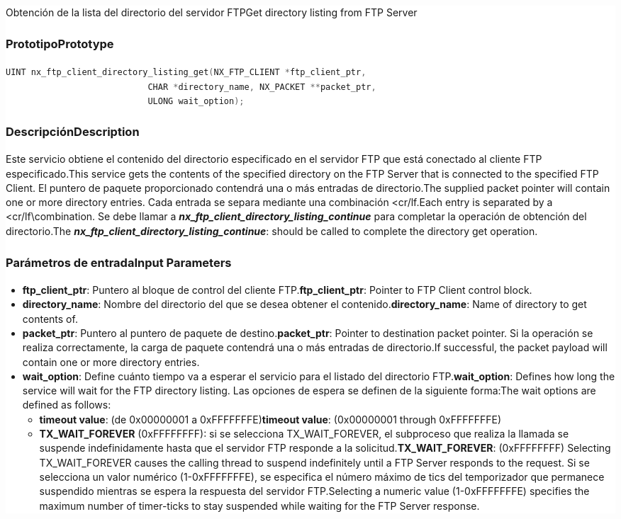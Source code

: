 <span data-ttu-id="0dd3b-254">Obtención de la lista del directorio del servidor FTP</span><span class="sxs-lookup"><span data-stu-id="0dd3b-254">Get directory listing from FTP Server</span></span>

### <a name="prototype"></a><span data-ttu-id="0dd3b-255">Prototipo</span><span class="sxs-lookup"><span data-stu-id="0dd3b-255">Prototype</span></span>

```c
UINT nx_ftp_client_directory_listing_get(NX_FTP_CLIENT *ftp_client_ptr,
                            CHAR *directory_name, NX_PACKET **packet_ptr,
                            ULONG wait_option);
```

### <a name="description"></a><span data-ttu-id="0dd3b-256">Descripción</span><span class="sxs-lookup"><span data-stu-id="0dd3b-256">Description</span></span>

<span data-ttu-id="0dd3b-257">Este servicio obtiene el contenido del directorio especificado en el servidor FTP que está conectado al cliente FTP especificado.</span><span class="sxs-lookup"><span data-stu-id="0dd3b-257">This service gets the contents of the specified directory on the FTP Server that is connected to the specified FTP Client.</span></span> <span data-ttu-id="0dd3b-258">El puntero de paquete proporcionado contendrá una o más entradas de directorio.</span><span class="sxs-lookup"><span data-stu-id="0dd3b-258">The supplied packet pointer will contain one or more directory entries.</span></span> <span data-ttu-id="0dd3b-259">Cada entrada se separa mediante una combinación &lt;cr/lf\.</span><span class="sxs-lookup"><span data-stu-id="0dd3b-259">Each entry is separated by a &lt;cr/lf\combination.</span></span> <span data-ttu-id="0dd3b-260">Se debe llamar a ***nx_ftp_client_directory_listing_continue*** para completar la operación de obtención del directorio.</span><span class="sxs-lookup"><span data-stu-id="0dd3b-260">The ***nx_ftp_client_directory_listing_continue***: should be called to complete the directory get operation.</span></span>

### <a name="input-parameters"></a><span data-ttu-id="0dd3b-261">Parámetros de entrada</span><span class="sxs-lookup"><span data-stu-id="0dd3b-261">Input Parameters</span></span>

- <span data-ttu-id="0dd3b-262">**ftp_client_ptr**: Puntero al bloque de control del cliente FTP.</span><span class="sxs-lookup"><span data-stu-id="0dd3b-262">**ftp_client_ptr**: Pointer to FTP Client control block.</span></span>
- <span data-ttu-id="0dd3b-263">**directory_name**: Nombre del directorio del que se desea obtener el contenido.</span><span class="sxs-lookup"><span data-stu-id="0dd3b-263">**directory_name**: Name of directory to get contents of.</span></span>
- <span data-ttu-id="0dd3b-264">**packet_ptr**: Puntero al puntero de paquete de destino.</span><span class="sxs-lookup"><span data-stu-id="0dd3b-264">**packet_ptr**: Pointer to destination packet pointer.</span></span> <span data-ttu-id="0dd3b-265">Si la operación se realiza correctamente, la carga de paquete contendrá una o más entradas de directorio.</span><span class="sxs-lookup"><span data-stu-id="0dd3b-265">If successful, the packet payload will contain one or more directory entries.</span></span>
- <span data-ttu-id="0dd3b-266">**wait_option**: Define cuánto tiempo va a esperar el servicio para el listado del directorio FTP.</span><span class="sxs-lookup"><span data-stu-id="0dd3b-266">**wait_option**: Defines how long the service will wait for the FTP directory listing.</span></span> <span data-ttu-id="0dd3b-267">Las opciones de espera se definen de la siguiente forma:</span><span class="sxs-lookup"><span data-stu-id="0dd3b-267">The wait options are defined as follows:</span></span>
  - <span data-ttu-id="0dd3b-268">**timeout value**: (de 0x00000001 a 0xFFFFFFFE)</span><span class="sxs-lookup"><span data-stu-id="0dd3b-268">**timeout value**: (0x00000001 through 0xFFFFFFFE)</span></span>
  - <span data-ttu-id="0dd3b-269">**TX_WAIT_FOREVER** (0xFFFFFFFF): si se selecciona TX_WAIT_FOREVER, el subproceso que realiza la llamada se suspende indefinidamente hasta que el servidor FTP responde a la solicitud.</span><span class="sxs-lookup"><span data-stu-id="0dd3b-269">**TX_WAIT_FOREVER**: (0xFFFFFFFF) Selecting TX_WAIT_FOREVER causes the calling thread to suspend indefinitely until a FTP Server responds to the request.</span></span> <span data-ttu-id="0dd3b-270">Si se selecciona un valor numérico (1-0xFFFFFFFE), se especifica el número máximo de tics del temporizador que permanece suspendido mientras se espera la respuesta del servidor FTP.</span><span class="sxs-lookup"><span data-stu-id="0dd3b-270">Selecting a numeric value (1-0xFFFFFFFE) specifies the maximum number of timer-ticks to stay suspended while waiting for the FTP Server response.</span></span>
